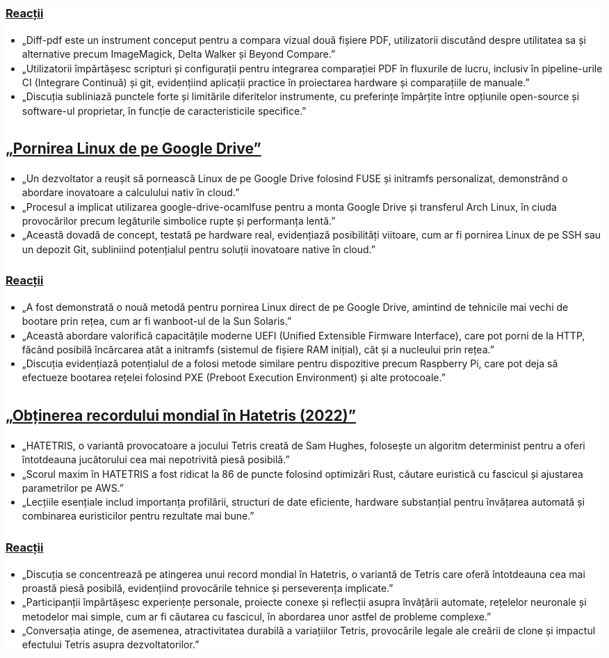 ### [Reacții](https://news.ycombinator.com/item?id=40854319)

- „Diff-pdf este un instrument conceput pentru a compara vizual două fișiere PDF, utilizatorii discutând despre utilitatea sa și alternative precum ImageMagick, Delta Walker și Beyond Compare.”
- „Utilizatorii împărtășesc scripturi și configurații pentru integrarea comparației PDF în fluxurile de lucru, inclusiv în pipeline-urile CI (Integrare Continuă) și git, evidențiind aplicații practice în proiectarea hardware și comparațiile de manuale.”
- „Discuția subliniază punctele forte și limitările diferitelor instrumente, cu preferințe împărțite între opțiunile open-source și software-ul proprietar, în funcție de caracteristicile specifice.”

## [„Pornirea Linux de pe Google Drive”](https://ersei.net/en/blog/fuse-root)

- „Un dezvoltator a reușit să pornească Linux de pe Google Drive folosind FUSE și initramfs personalizat, demonstrând o abordare inovatoare a calculului nativ în cloud.”
- „Procesul a implicat utilizarea google-drive-ocamlfuse pentru a monta Google Drive și transferul Arch Linux, în ciuda provocărilor precum legăturile simbolice rupte și performanța lentă.”
- „Această dovadă de concept, testată pe hardware real, evidențiază posibilități viitoare, cum ar fi pornirea Linux de pe SSH sau un depozit Git, subliniind potențialul pentru soluții inovatoare native în cloud.”

### [Reacții](https://news.ycombinator.com/item?id=40853770)

- „A fost demonstrată o nouă metodă pentru pornirea Linux direct de pe Google Drive, amintind de tehnicile mai vechi de bootare prin rețea, cum ar fi wanboot-ul de la Sun Solaris.”
- „Această abordare valorifică capacitățile moderne UEFI (Unified Extensible Firmware Interface), care pot porni de la HTTP, făcând posibilă încărcarea atât a initramfs (sistemul de fișiere RAM inițial), cât și a nucleului prin rețea.”
- „Discuția evidențiază potențialul de a folosi metode similare pentru dispozitive precum Raspberry Pi, care pot deja să efectueze bootarea rețelei folosind PXE (Preboot Execution Environment) și alte protocoale.”

## [„Obținerea recordului mondial în Hatetris (2022)”](https://hallofdreams.org/posts/hatetris/)

- „HATETRIS, o variantă provocatoare a jocului Tetris creată de Sam Hughes, folosește un algoritm determinist pentru a oferi întotdeauna jucătorului cea mai nepotrivită piesă posibilă.”
- „Scorul maxim în HATETRIS a fost ridicat la 86 de puncte folosind optimizări Rust, căutare euristică cu fascicul și ajustarea parametrilor pe AWS.”
- „Lecțiile esențiale includ importanța profilării, structuri de date eficiente, hardware substanțial pentru învățarea automată și combinarea euristicilor pentru rezultate mai bune.”

### [Reacții](https://news.ycombinator.com/item?id=40851919)

- „Discuția se concentrează pe atingerea unui record mondial în Hatetris, o variantă de Tetris care oferă întotdeauna cea mai proastă piesă posibilă, evidențiind provocările tehnice și perseverența implicate.”
- „Participanții împărtășesc experiențe personale, proiecte conexe și reflecții asupra învățării automate, rețelelor neuronale și metodelor mai simple, cum ar fi căutarea cu fascicul, în abordarea unor astfel de probleme complexe.”
- „Conversația atinge, de asemenea, atractivitatea durabilă a variațiilor Tetris, provocările legale ale creării de clone și impactul efectului Tetris asupra dezvoltatorilor.”
